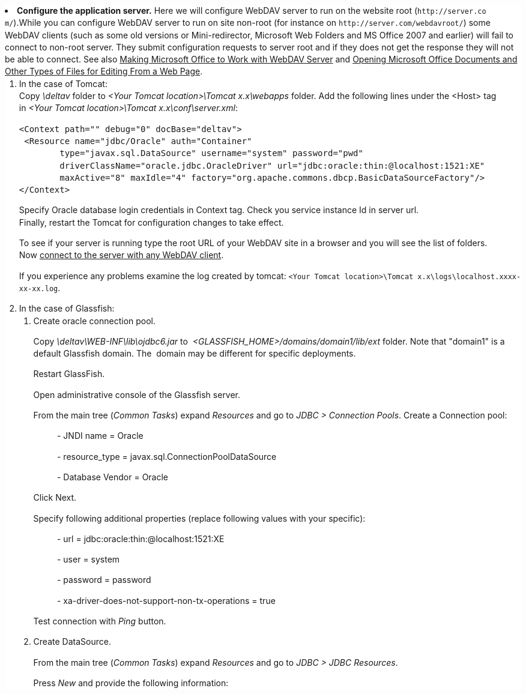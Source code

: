 <li><strong>Configure the application server.</strong>&nbsp;Here we will configure WebDAV server to run on the website root (<code class="code">http://server.com/</code>).<span class="warn">While you can configure WebDAV server to run on site non-root (for instance on&nbsp;<code class="code">http://server.com/webdavroot/</code>) some WebDAV clients (such as some old versions or Mini-redirector, Microsoft Web Folders and MS Office 2007 and earlier) will fail to connect to non-root server. They submit configuration requests to server root and if they does not get the response they will not be able to connect.&nbsp;See also&nbsp;<a title="Working with MS Office" href="https://www.webdavsystem.com/javaserver/doc/ms_office_read_only/">Making Microsoft Office to Work with WebDAV Server</a> and&nbsp;<a title="Opening Docs" href="https://www.webdavsystem.com/ajax/programming/open-doc-webpage/opening_ms_office_docs/">Opening Microsoft Office Documents and Other Types of Files for Editing From a Web Page</a>.</span> <br><ol>
<li><span>In the case of Tomcat:</span><br>Copy&nbsp;<em>\<em>deltav&nbsp;</em></em>folder to&nbsp;<em>&lt;Your Tomcat location&gt;</em><em>\Tomcat x.x\webapps</em>&nbsp;folder. Add the following lines under the &lt;Host&gt; tag in&nbsp;<em>&lt;Your Tomcat location&gt;</em><em>\Tomcat x.x\conf\server.xml</em>:<br>
<pre class="brush:csharp;auto-links:false;toolbar:false">&lt;Context path="" debug="0" docBase="deltav"&gt;
&nbsp;&lt;Resource name="jdbc/Oracle" auth="Container"
&nbsp;&nbsp;&nbsp;&nbsp;&nbsp;&nbsp;&nbsp; type="javax.sql.DataSource" username="system" password="pwd"
&nbsp;&nbsp;&nbsp;&nbsp;&nbsp;&nbsp;&nbsp; driverClassName="oracle.jdbc.OracleDriver" url="jdbc:oracle:thin:@localhost:1521:XE"
&nbsp;&nbsp;&nbsp;&nbsp;&nbsp;&nbsp;&nbsp; maxActive="8" maxIdle="4" factory="org.apache.commons.dbcp.BasicDataSourceFactory"/&gt;
&lt;/Context&gt;</pre>
<p>Specify Oracle database login credentials in Context tag. Check you service instance Id in server url.&nbsp;<br>Finally, restart the Tomcat for configuration changes to take effect.</p>
<p>To see if your server is running type the root URL of your WebDAV site in a browser and you will see the list of folders. Now&nbsp;<a href="https://www.webdavsystem.com/server/access/">connect to the server with any WebDAV client</a>.</p>
<p>If you experience any problems examine the log created by tomcat:&nbsp;<code class="code">&lt;Your Tomcat location&gt;\Tomcat x.x\logs\localhost.xxxx-xx-xx.log</code>.</p>
</li>
<li><span>In the case of Glassfish:</span><ol>
<li><span>Create oracle connection pool.</span>
<p>Copy&nbsp;<em>\<em>deltav</em>\WEB-INF\lib\ojdbc6.jar</em>&nbsp;to&nbsp;&nbsp;<em>&lt;GLASSFISH_HOME&gt;/domains/domain1/lib/ext</em>&nbsp;folder. Note that&nbsp;"domain1" is a default Glassfish domain. The&nbsp; domain may be different for specific deployments.</p>
<p>Restart GlassFish.</p>
<p>Open administrative console of the Glassfish server.</p>
<p>From the main tree (<em>Common Tasks</em>) expand&nbsp;<em>Resources</em>&nbsp;and go to&nbsp;<em>JDBC &gt; Connection Pools</em>. Create a Connection pool:</p>
<p>&nbsp;&nbsp;&nbsp;&nbsp;&nbsp;&nbsp;&nbsp;&nbsp;&nbsp;&nbsp;- JNDI name = Oracle</p>
<p>&nbsp;&nbsp;&nbsp;&nbsp;&nbsp;&nbsp;&nbsp;&nbsp;&nbsp;&nbsp;- resource_type = javax.sql.ConnectionPoolDataSource</p>
<p>&nbsp;&nbsp;&nbsp;&nbsp;&nbsp;&nbsp;&nbsp;&nbsp;&nbsp;&nbsp;- Database Vendor = Oracle&nbsp;&nbsp;&nbsp;&nbsp;&nbsp;&nbsp;&nbsp;&nbsp;&nbsp;&nbsp;&nbsp;&nbsp;&nbsp;&nbsp;&nbsp;&nbsp;&nbsp;&nbsp;&nbsp;&nbsp;&nbsp;&nbsp;&nbsp;&nbsp;&nbsp;&nbsp;&nbsp;&nbsp;&nbsp;&nbsp;&nbsp;&nbsp;&nbsp;&nbsp;&nbsp;&nbsp;&nbsp;&nbsp;&nbsp;&nbsp;&nbsp;&nbsp;&nbsp;&nbsp;&nbsp;&nbsp;&nbsp;&nbsp;&nbsp;&nbsp;</p>
<p>Click Next.</p>
<p>Specify following additional properties (replace following values with your specific):</p>
<p>&nbsp;&nbsp;&nbsp;&nbsp;&nbsp;&nbsp;&nbsp;&nbsp;&nbsp;&nbsp;- url = jdbc:oracle:thin:@localhost:1521:XE</p>
<p>&nbsp;&nbsp;&nbsp;&nbsp;&nbsp;&nbsp;&nbsp;&nbsp;&nbsp;&nbsp;- user = system</p>
<p>&nbsp;&nbsp;&nbsp;&nbsp;&nbsp;&nbsp;&nbsp;&nbsp;&nbsp;&nbsp;- password = password</p>
<p>&nbsp;&nbsp;&nbsp;&nbsp;&nbsp;&nbsp;&nbsp;&nbsp;&nbsp;&nbsp;- xa-driver-does-not-support-non-tx-operations = true</p>
<p>Test connection with&nbsp;<em>Ping</em>&nbsp;button.</p>
</li>
<li><span>Create DataSource.</span>
<p>From the main tree (<em>Common Tasks</em>) expand&nbsp;<em>Resources</em>&nbsp;and go to&nbsp;<em>JDBC &gt; JDBC Resources</em>.</p>
<p>Press&nbsp;<em>New</em>&nbsp;and provide the following information:</p>